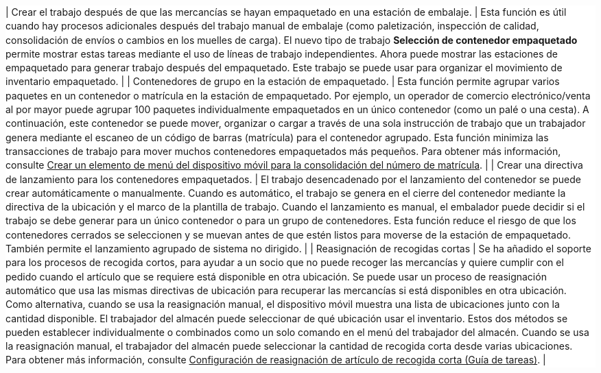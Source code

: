 | Crear el trabajo después de que las mercancías se hayan empaquetado en una estación de embalaje.               | Esta función es útil cuando hay procesos adicionales después del trabajo manual de embalaje (como paletización, inspección de calidad, consolidación de envíos o cambios en los muelles de carga). El nuevo tipo de trabajo **Selección de contenedor empaquetado** permite mostrar estas tareas mediante el uso de líneas de trabajo independientes. Ahora puede mostrar las estaciones de empaquetado para generar trabajo después del empaquetado. Este trabajo se puede usar para organizar el movimiento de inventario empaquetado.                                                                                                                                                                                                                                                                                                                                                                                                                                                                                                                                                                                                                                                                                                  |
| Contenedores de grupo en la estación de empaquetado.                                     | Esta función permite agrupar varios paquetes en un contenedor o matrícula en la estación de empaquetado. Por ejemplo, un operador de comercio electrónico/venta al por mayor puede agrupar 100 paquetes individualmente empaquetados en un único contenedor (como un palé o una cesta). A continuación, este contenedor se puede mover, organizar o cargar a través de una sola instrucción de trabajo que un trabajador genera mediante el escaneo de un código de barras (matrícula) para el contenedor agrupado. Esta función minimiza las transacciones de trabajo para mover muchos contenedores empaquetados más pequeños. Para obtener más información, consulte [Crear un elemento de menú del dispositivo móvil para la consolidación del número de matrícula](http://ax.help.dynamics.com/en/wiki/create-a-mobile-device-menu-item-for-license-plate-consolidation/).                                                                                                                                                                                                                                                                                                                                                                                            |
| Crear una directiva de lanzamiento para los contenedores empaquetados.                               | El trabajo desencadenado por el lanzamiento del contenedor se puede crear automáticamente o manualmente. Cuando es automático, el trabajo se genera en el cierre del contenedor mediante la directiva de la ubicación y el marco de la plantilla de trabajo. Cuando el lanzamiento es manual, el embalador puede decidir si el trabajo se debe generar para un único contenedor o para un grupo de contenedores. Esta función reduce el riesgo de que los contenedores cerrados se seleccionen y se muevan antes de que estén listos para moverse de la estación de empaquetado. También permite el lanzamiento agrupado de sistema no dirigido.                                                                                                                                                                                                                                                                                                                                                                                                                                                                                                                                                                         |
| Reasignación de recogidas cortas                                                   | Se ha añadido el soporte para los procesos de recogida cortos, para ayudar a un socio que no puede recoger las mercancías y quiere cumplir con el pedido cuando el artículo que se requiere está disponible en otra ubicación. Se puede usar un proceso de reasignación automático que usa las mismas directivas de ubicación para recuperar las mercancías si está disponibles en otra ubicación. Como alternativa, cuando se usa la reasignación manual, el dispositivo móvil muestra una lista de ubicaciones junto con la cantidad disponible. El trabajador del almacén puede seleccionar de qué ubicación usar el inventario. Estos dos métodos se pueden establecer individualmente o combinados como un solo comando en el menú del trabajador del almacén. Cuando se usa la reasignación manual, el trabajador del almacén puede seleccionar la cantidad de recogida corta desde varias ubicaciones. Para obtener más información, consulte [Configuración de reasignación de artículo de recogida corta (Guía de tareas)](http://ax.help.dynamics.com/en/wiki/set-up-short-picking-item-reallocation/).                                                                                                                                                                                          |